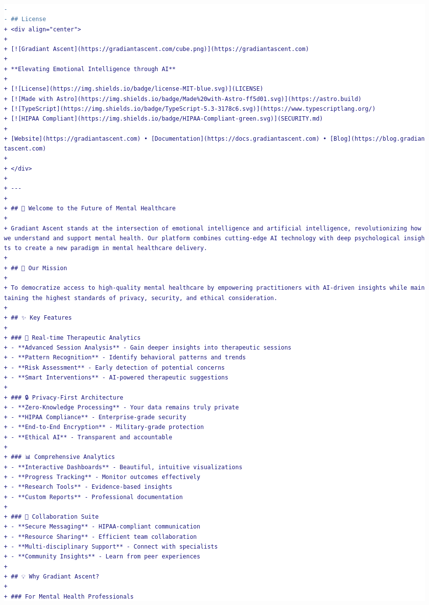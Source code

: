 ```diff
- 
- ## License
+ <div align="center">
+ 
+ [![Gradiant Ascent](https://gradiantascent.com/cube.png)](https://gradiantascent.com)
+ 
+ **Elevating Emotional Intelligence through AI**
+ 
+ [![License](https://img.shields.io/badge/license-MIT-blue.svg)](LICENSE)
+ [![Made with Astro](https://img.shields.io/badge/Made%20with-Astro-ff5d01.svg)](https://astro.build)
+ [![TypeScript](https://img.shields.io/badge/TypeScript-5.3-3178c6.svg)](https://www.typescriptlang.org/)
+ [![HIPAA Compliant](https://img.shields.io/badge/HIPAA-Compliant-green.svg)](SECURITY.md)
+ 
+ [Website](https://gradiantascent.com) • [Documentation](https://docs.gradiantascent.com) • [Blog](https://blog.gradiantascent.com)
+ 
+ </div>
+ 
+ ---
+ 
+ ## 🌟 Welcome to the Future of Mental Healthcare
+ 
+ Gradiant Ascent stands at the intersection of emotional intelligence and artificial intelligence, revolutionizing how we understand and support mental health. Our platform combines cutting-edge AI technology with deep psychological insights to create a new paradigm in mental healthcare delivery.
+ 
+ ## 🎯 Our Mission
+ 
+ To democratize access to high-quality mental healthcare by empowering practitioners with AI-driven insights while maintaining the highest standards of privacy, security, and ethical consideration.
+ 
+ ## ✨ Key Features
+ 
+ ### 🧠 Real-time Therapeutic Analytics
+ - **Advanced Session Analysis** - Gain deeper insights into therapeutic sessions
+ - **Pattern Recognition** - Identify behavioral patterns and trends
+ - **Risk Assessment** - Early detection of potential concerns
+ - **Smart Interventions** - AI-powered therapeutic suggestions
+ 
+ ### 🔒 Privacy-First Architecture
+ - **Zero-Knowledge Processing** - Your data remains truly private
+ - **HIPAA Compliance** - Enterprise-grade security
+ - **End-to-End Encryption** - Military-grade protection
+ - **Ethical AI** - Transparent and accountable
+ 
+ ### 📊 Comprehensive Analytics
+ - **Interactive Dashboards** - Beautiful, intuitive visualizations
+ - **Progress Tracking** - Monitor outcomes effectively
+ - **Research Tools** - Evidence-based insights
+ - **Custom Reports** - Professional documentation
+ 
+ ### 🤝 Collaboration Suite
+ - **Secure Messaging** - HIPAA-compliant communication
+ - **Resource Sharing** - Efficient team collaboration
+ - **Multi-disciplinary Support** - Connect with specialists
+ - **Community Insights** - Learn from peer experiences
+ 
+ ## 💡 Why Gradiant Ascent?
+ 
+ ### For Mental Health Professionals
```